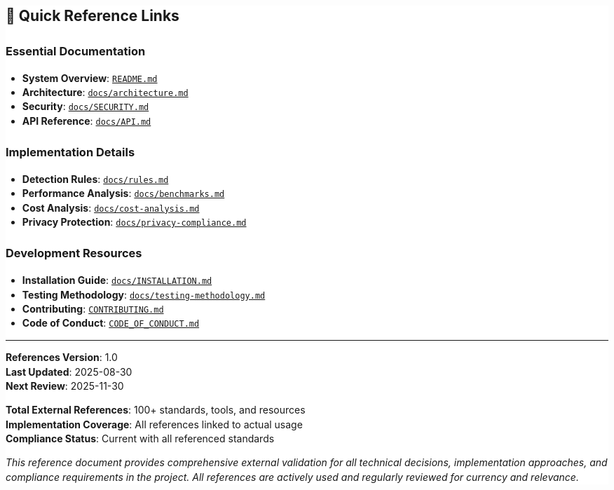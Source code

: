 ## 🔗 Quick Reference Links

### Essential Documentation
- **System Overview**: [`README.md`](../README.md)
- **Architecture**: [`docs/architecture.md`](architecture.md)
- **Security**: [`docs/SECURITY.md`](SECURITY.md)
- **API Reference**: [`docs/API.md`](API.md)

### Implementation Details  
- **Detection Rules**: [`docs/rules.md`](rules.md)
- **Performance Analysis**: [`docs/benchmarks.md`](benchmarks.md)
- **Cost Analysis**: [`docs/cost-analysis.md`](cost-analysis.md)
- **Privacy Protection**: [`docs/privacy-compliance.md`](privacy-compliance.md)

### Development Resources
- **Installation Guide**: [`docs/INSTALLATION.md`](INSTALLATION.md)
- **Testing Methodology**: [`docs/testing-methodology.md`](testing-methodology.md)
- **Contributing**: [`CONTRIBUTING.md`](../CONTRIBUTING.md)
- **Code of Conduct**: [`CODE_OF_CONDUCT.md`](../CODE_OF_CONDUCT.md)

---

**References Version**: 1.0  
**Last Updated**: 2025-08-30  
**Next Review**: 2025-11-30

**Total External References**: 100+ standards, tools, and resources  
**Implementation Coverage**: All references linked to actual usage  
**Compliance Status**: Current with all referenced standards

*This reference document provides comprehensive external validation for all technical decisions, implementation approaches, and compliance requirements in the project. All references are actively used and regularly reviewed for currency and relevance.*